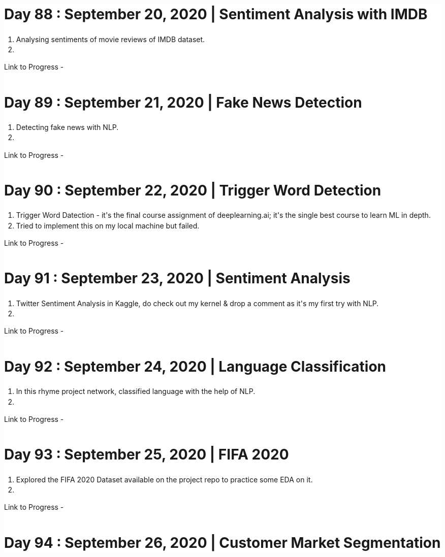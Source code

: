# Day 88 : September 20, 2020 | Sentiment Analysis with IMDB

 1. Analysing sentiments of movie reviews of IMDB dataset.
 2.

 Link to Progress -

# Day 89 : September 21, 2020 | Fake News Detection

 1. Detecting fake news with NLP.
 2.

 Link to Progress -

# Day 90 : September 22, 2020 | Trigger Word Detection

 1. Trigger Word Datection - it's the final course assignment of deeplearning.ai; it's the single best course to learn ML in depth.
 2. Tried to implement this on my local machine but failed.

  Link to Progress -

# Day 91 : September 23, 2020 | Sentiment Analysis

 1. Twitter Sentiment Analysis in Kaggle, do check out my kernel & drop a comment as it's my first try with NLP.
 2.

 Link to Progress -

# Day 92 : September 24, 2020 | Language Classification

 1. In this rhyme project network, classified language with the help of NLP.
 2.

  Link to Progress -

# Day 93 : September  25, 2020 | FIFA 2020

 1. Explored the FIFA 2020 Dataset available on the project repo to practice some EDA on it.
 2.

 Link to Progress -

# Day 94 : September 26, 2020 | Customer Market Segmentation

